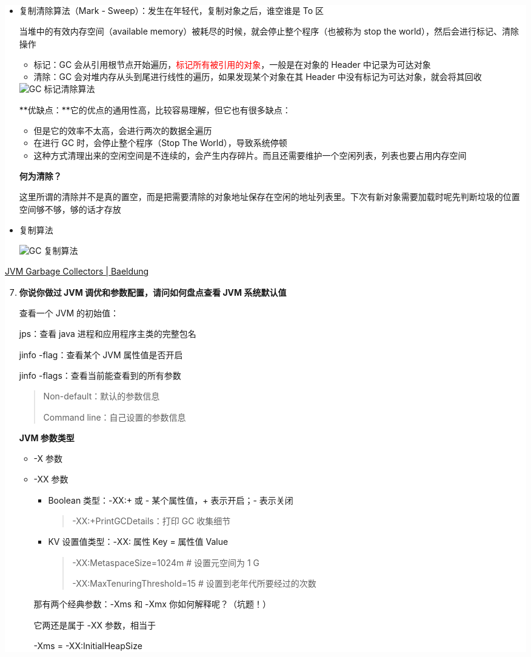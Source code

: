    - <span id='fuzhiqingchu'>复制清除算法（Mark - Sweep）</span>：发生在年轻代，复制对象之后，谁空谁是 To 区

     当堆中的有效内存空间（available memory）被耗尽的时候，就会停止整个程序（也被称为 stop the world），然后会进行标记、清除操作

     - 标记：GC 会从引用根节点开始遍历，<font color='red'>标记所有被引用的对象</font>，一般是在对象的 Header 中记录为可达对象
     - 清除：GC 会对堆内存从头到尾进行线性的遍历，如果发现某个对象在其 Header 中没有标记为可达对象，就会将其回收

     <img src="https://cdn.jsdelivr.net/gh/liuilin/interview@latest/interview_note/img/GC%20%E6%A0%87%E8%AE%B0%E6%B8%85%E9%99%A4%E7%AE%97%E6%B3%95.jpg" alt="GC 标记清除算法"  />

     **优缺点：**它的优点的通用性高，比较容易理解，但它也有很多缺点：

     - 但是它的效率不太高，会进行两次的数据全遍历
     - 在进行 GC 时，会停止整个程序（Stop The World），导致系统停顿
     - 这种方式清理出来的空闲空间是不连续的，会产生内存碎片。而且还需要维护一个空闲列表，列表也要占用内存空间

     **何为清除？**

     这里所谓的清除并不是真的置空，而是把需要清除的对象地址保存在空闲的地址列表里。下次有新对象需要加载时呢先判断垃圾的位置空间够不够，够的话才存放

   - 复制算法

     ![GC 复制算法](https://cdn.jsdelivr.net/gh/liuilin/interview@latest/interview_note/img/GC%20%E5%A4%8D%E5%88%B6%E7%AE%97%E6%B3%95.jpg)

     

   [JVM Garbage Collectors | Baeldung](https://www.baeldung.com/jvm-garbage-collectors)

7. **你说你做过 JVM 调优和参数配置，请问如何盘点查看 JVM 系统默认值**

   查看一个 JVM 的初始值：

   jps：查看 java 进程和应用程序主类的完整包名

   jinfo -flag：查看某个 JVM 属性值是否开启

   jinfo -flags：查看当前能查看到的所有参数

   > Non-default：默认的参数信息
   >
   > Command line：自己设置的参数信息

   **JVM 参数类型**

   - -X 参数

   - -XX 参数

     - Boolean 类型：-XX:+ 或 - 某个属性值，+ 表示开启；- 表示关闭

       > -XX:+PrintGCDetails：打印 GC 收集细节

     - KV 设置值类型：-XX: 属性 Key = 属性值 Value

       > -XX:MetaspaceSize=1024m	# 设置元空间为 1 G
       >
       > -XX:MaxTenuringThreshold=15	# 设置到老年代所要经过的次数

     那有两个经典参数：-Xms 和 -Xmx 你如何解释呢？（坑题！）

     它两还是属于 -XX 参数，相当于

     -Xms = -XX:InitialHeapSize
